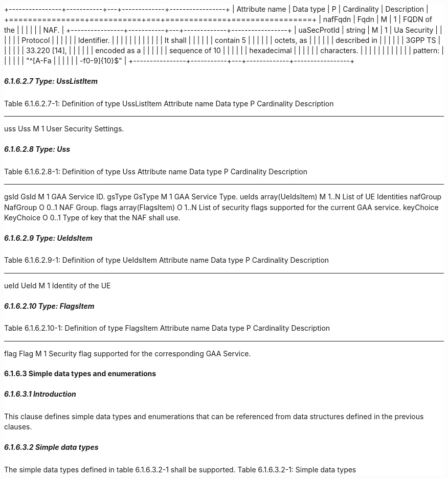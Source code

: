 +----------------+-----------+---+-------------+-----------------+ | Attribute name | Data type | P | Cardinality | Description | +================+===========+===+=============+=================+ | nafFqdn | Fqdn | M | 1 | FQDN of the | | | | | | NAF. | +----------------+-----------+---+-------------+-----------------+ | uaSecProtId | string | M | 1 | Ua Security | | | | | | Protocol | | | | | | Identifier. | | | | | | | | | | | | It shall | | | | | | contain 5 | | | | | | octets, as | | | | | | described in | | | | | | 3GPP TS | | | | | | 33.220 [14], | | | | | | encoded as a | | | | | | sequence of 10 | | | | | | hexadecimal | | | | | | characters. | | | | | | | | | | | | pattern: | | | | | | \"\^[A-Fa | | | | | | -f0-9]{10}\$\" | +----------------+-----------+---+-------------+-----------------+
##### 6.1.6.2.7 Type: UssListItem
Table 6.1.6.2.7-1: Definition of type UssListItem
Attribute name Data type P Cardinality Description
* * *
uss Uss M 1 User Security Settings.
##### 6.1.6.2.8 Type: Uss
Table 6.1.6.2.8-1: Definition of type Uss
Attribute name Data type P Cardinality Description
* * *
gsId GsId M 1 GAA Service ID. gsType GsType M 1 GAA Service Type. ueIds
array(UeIdsItem) M 1..N List of UE Identities nafGroup NafGroup O 0..1 NAF
Group. flags array(FlagsItem) O 1..N List of security flags supported for the
current GAA service. keyChoice KeyChoice O 0..1 Type of key that the NAF shall
use.
##### 6.1.6.2.9 Type: UeIdsItem
Table 6.1.6.2.9-1: Definition of type UeIdsItem
Attribute name Data type P Cardinality Description
* * *
ueId UeId M 1 Identity of the UE
##### 6.1.6.2.10 Type: FlagsItem
Table 6.1.6.2.10-1: Definition of type FlagsItem
Attribute name Data type P Cardinality Description
* * *
flag Flag M 1 Security flag supported for the corresponding GAA Service.
#### 6.1.6.3 Simple data types and enumerations
##### 6.1.6.3.1 Introduction
This clause defines simple data types and enumerations that can be referenced
from data structures defined in the previous clauses.
##### 6.1.6.3.2 Simple data types
The simple data types defined in table 6.1.6.3.2-1 shall be supported.
Table 6.1.6.3.2-1: Simple data types